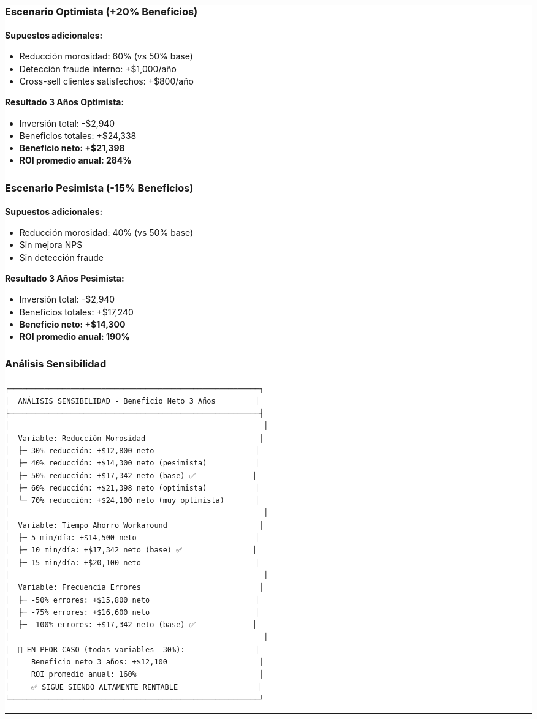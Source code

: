 ### Escenario Optimista (+20% Beneficios)

**Supuestos adicionales:**
- Reducción morosidad: 60% (vs 50% base)
- Detección fraude interno: +$1,000/año
- Cross-sell clientes satisfechos: +$800/año

**Resultado 3 Años Optimista:**
- Inversión total: -$2,940
- Beneficios totales: +$24,338
- **Beneficio neto: +$21,398**
- **ROI promedio anual: 284%**

### Escenario Pesimista (-15% Beneficios)

**Supuestos adicionales:**
- Reducción morosidad: 40% (vs 50% base)
- Sin mejora NPS
- Sin detección fraude

**Resultado 3 Años Pesimista:**
- Inversión total: -$2,940
- Beneficios totales: +$17,240
- **Beneficio neto: +$14,300**
- **ROI promedio anual: 190%**

### Análisis Sensibilidad

```
┌─────────────────────────────────────────────────────────┐
│  ANÁLISIS SENSIBILIDAD - Beneficio Neto 3 Años         │
├─────────────────────────────────────────────────────────┤
│                                                          │
│  Variable: Reducción Morosidad                          │
│  ├─ 30% reducción: +$12,800 neto                       │
│  ├─ 40% reducción: +$14,300 neto (pesimista)           │
│  ├─ 50% reducción: +$17,342 neto (base) ✅             │
│  ├─ 60% reducción: +$21,398 neto (optimista)           │
│  └─ 70% reducción: +$24,100 neto (muy optimista)       │
│                                                          │
│  Variable: Tiempo Ahorro Workaround                     │
│  ├─ 5 min/día: +$14,500 neto                           │
│  ├─ 10 min/día: +$17,342 neto (base) ✅                │
│  ├─ 15 min/día: +$20,100 neto                          │
│                                                          │
│  Variable: Frecuencia Errores                           │
│  ├─ -50% errores: +$15,800 neto                        │
│  ├─ -75% errores: +$16,600 neto                        │
│  ├─ -100% errores: +$17,342 neto (base) ✅             │
│                                                          │
│  🎯 EN PEOR CASO (todas variables -30%):                │
│     Beneficio neto 3 años: +$12,100                     │
│     ROI promedio anual: 160%                            │
│     ✅ SIGUE SIENDO ALTAMENTE RENTABLE                  │
└─────────────────────────────────────────────────────────┘
```

---